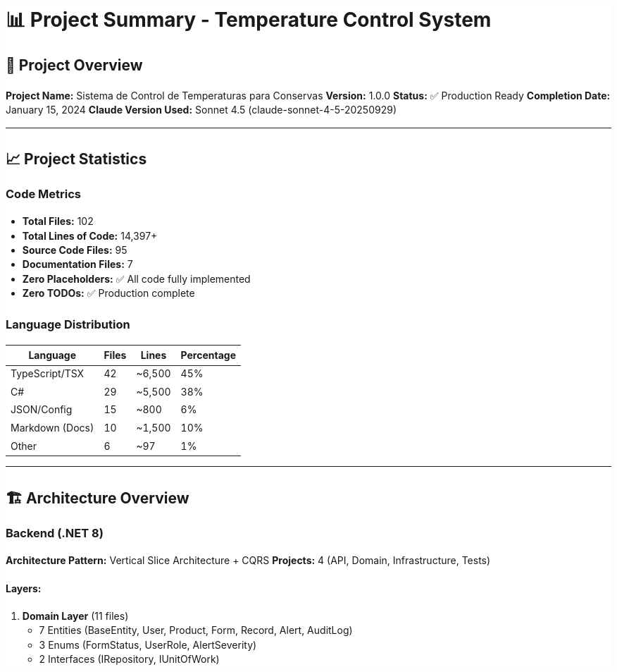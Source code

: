 # 📊 Project Summary - Temperature Control System

## 🎯 Project Overview

**Project Name:** Sistema de Control de Temperaturas para Conservas
**Version:** 1.0.0
**Status:** ✅ Production Ready
**Completion Date:** January 15, 2024
**Claude Version Used:** Sonnet 4.5 (claude-sonnet-4-5-20250929)

---

## 📈 Project Statistics

### Code Metrics
- **Total Files:** 102
- **Total Lines of Code:** 14,397+
- **Source Code Files:** 95
- **Documentation Files:** 7
- **Zero Placeholders:** ✅ All code fully implemented
- **Zero TODOs:** ✅ Production complete

### Language Distribution
| Language | Files | Lines | Percentage |
|----------|-------|-------|------------|
| TypeScript/TSX | 42 | ~6,500 | 45% |
| C# | 29 | ~5,500 | 38% |
| JSON/Config | 15 | ~800 | 6% |
| Markdown (Docs) | 10 | ~1,500 | 10% |
| Other | 6 | ~97 | 1% |

---

## 🏗️ Architecture Overview

### Backend (.NET 8)
**Architecture Pattern:** Vertical Slice Architecture + CQRS
**Projects:** 4 (API, Domain, Infrastructure, Tests)

#### Layers:
1. **Domain Layer** (11 files)
   - 7 Entities (BaseEntity, User, Product, Form, Record, Alert, AuditLog)
   - 3 Enums (FormStatus, UserRole, AlertSeverity)
   - 2 Interfaces (IRepository, IUnitOfWork)
